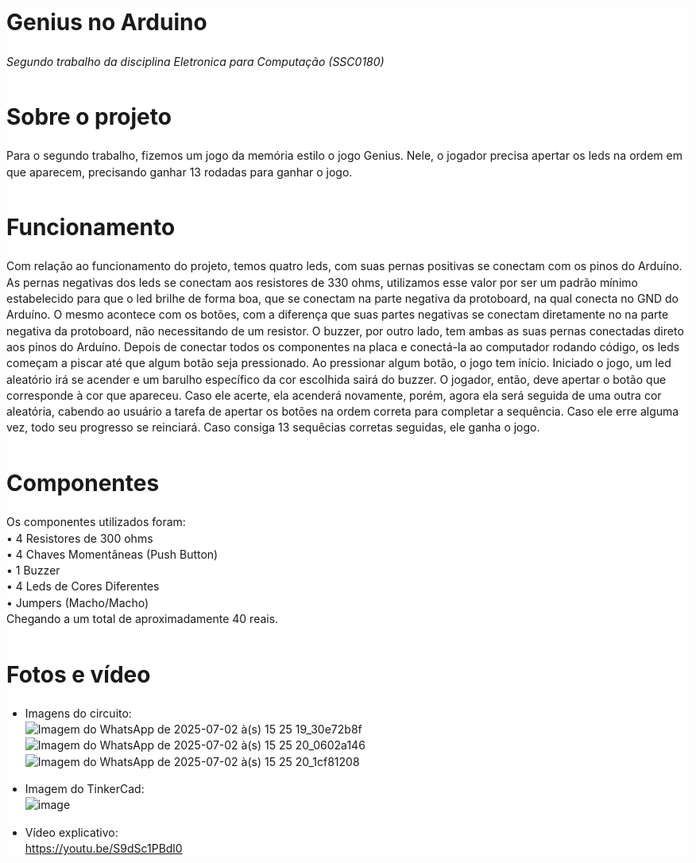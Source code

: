 # Genius no Arduino
*Segundo trabalho da disciplina Eletronica para Computação (SSC0180)*

# Sobre o projeto
Para o segundo trabalho, fizemos um jogo da memória estilo o jogo Genius. Nele, o jogador precisa apertar os leds na ordem em que aparecem, precisando ganhar 13 rodadas para ganhar o jogo.

# Funcionamento
Com relação ao funcionamento do projeto, temos quatro leds, com suas pernas positivas se conectam com os pinos do Arduíno. As pernas negativas dos leds se conectam aos resistores de 330 ohms, utilizamos esse valor por ser um padrão mínimo estabelecido para que o led brilhe de forma boa, que se conectam na parte negativa da protoboard, na qual conecta no GND do Arduíno. O mesmo acontece com os botões, com a diferença que suas partes negativas se conectam diretamente no na parte negativa da protoboard, não necessitando de um resistor. O buzzer, por outro lado, tem ambas as suas pernas conectadas direto aos pinos do Arduíno. Depois de conectar todos os componentes na placa e conectá-la ao computador rodando código, os leds começam a piscar até que algum botão seja pressionado. Ao pressionar algum botão, o jogo tem início. Iniciado o jogo, um led aleatório irá se acender e um barulho específico da cor escolhida sairá do buzzer. O jogador, então, deve apertar o botão que corresponde à cor que apareceu. Caso ele acerte, ela acenderá novamente, porém, agora ela será seguida de uma outra cor aleatória, cabendo ao usuário a tarefa de apertar os botões na ordem correta para completar a sequência. Caso ele erre alguma vez, todo seu progresso se reinciará. Caso consiga 13 sequêcias corretas seguidas, ele ganha o jogo.

# Componentes
Os componentes utilizados foram:<br>
•	4 Resistores de 300 ohms <br>
•	4 Chaves Momentâneas (Push Button) <br>
•	1 Buzzer <br>
•	4 Leds de Cores Diferentes <br>
•	Jumpers (Macho/Macho) <br>
Chegando a um total de aproximadamente 40 reais.

# Fotos e vídeo
- Imagens do circuito: <br>
![Imagem do WhatsApp de 2025-07-02 à(s) 15 25 19_30e72b8f](https://github.com/user-attachments/assets/3f06a334-72fb-4724-99c5-5d77657ca3fc)<br>
![Imagem do WhatsApp de 2025-07-02 à(s) 15 25 20_0602a146](https://github.com/user-attachments/assets/967844e1-a46f-4383-b237-1814e032aeaf)<br>
![Imagem do WhatsApp de 2025-07-02 à(s) 15 25 20_1cf81208](https://github.com/user-attachments/assets/33b04dab-3864-40cd-9248-5972c69b5d2c)<br>


- Imagem do TinkerCad: <br>
![image](https://github.com/user-attachments/assets/47a8e2d5-4f6c-4a46-a2b3-6ffd5f76e116)<br>


- Vídeo explicativo: <br>
https://youtu.be/S9dSc1PBdl0
